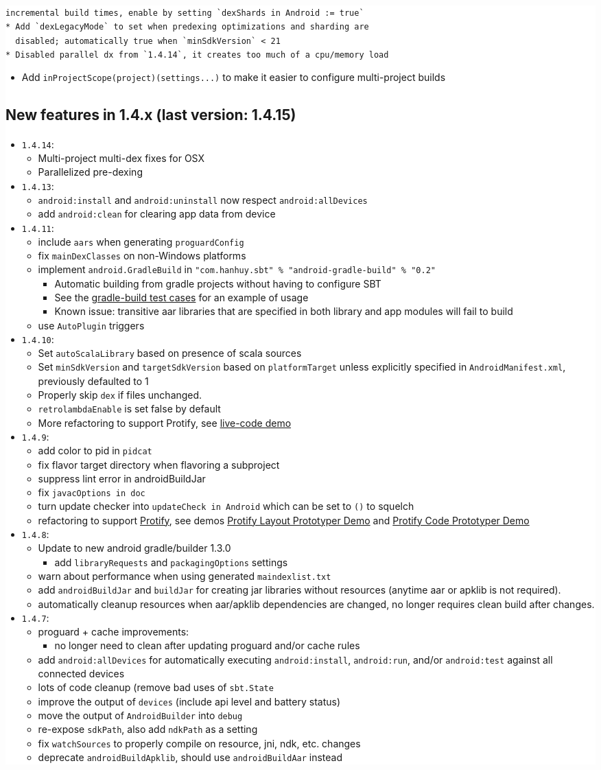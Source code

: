     incremental build times, enable by setting `dexShards in Android := true`
    * Add `dexLegacyMode` to set when predexing optimizations and sharding are
      disabled; automatically true when `minSdkVersion` < 21
    * Disabled parallel dx from `1.4.14`, it creates too much of a cpu/memory load
  * Add `inProjectScope(project)(settings...)` to make it easier to configure
    multi-project builds

## New features in 1.4.x (last version: 1.4.15) ##

* `1.4.14`:
  * Multi-project multi-dex fixes for OSX
  * Parallelized pre-dexing
* `1.4.13`:
  * `android:install` and `android:uninstall` now respect `android:allDevices`
  * add `android:clean` for clearing app data from device
* `1.4.11`:
  * include `aars` when generating `proguardConfig`
  * fix `mainDexClasses` on non-Windows platforms
  * implement `android.GradleBuild` in `"com.hanhuy.sbt" % "android-gradle-build" % "0.2"`
    * Automatic building from gradle projects without having to configure SBT
    * See the [gradle-build test cases](sbt-test/gradle-build)
      for an example of usage
    * Known issue: transitive aar libraries that are specified in both library
      and app modules will fail to build
  * use `AutoPlugin` triggers
* `1.4.10`:
  * Set `autoScalaLibrary` based on presence of scala sources
  * Set `minSdkVersion` and `targetSdkVersion` based on `platformTarget`
    unless explicitly specified in `AndroidManifest.xml`, previously defaulted
    to 1
  * Properly skip `dex` if files unchanged.
  * `retrolambdaEnable` is set false by default
  * More refactoring to support Protify, see
    [live-code demo](https://youtu.be/4MaGxkqopII)
* `1.4.9`:
  * add color to pid in `pidcat`
  * fix flavor target directory when flavoring a subproject
  * suppress lint error in androidBuildJar
  * fix `javacOptions in doc`
  * turn update checker into `updateCheck in Android` which can be set to `()`
    to squelch
  * refactoring to support [Protify](https://github.com/pfn/protify), see demos
    [Protify Layout Prototyper Demo](https://www.youtube.com/watch?v=sgT9RA4SONU)
    and [Protify Code Prototyper Demo](https://youtu.be/g63I87UZ6bg?t=3m10s)
* `1.4.8`:
  * Update to new android gradle/builder 1.3.0
    * add `libraryRequests` and `packagingOptions` settings
  * warn about performance when using generated `maindexlist.txt`
  * add `androidBuildJar` and `buildJar` for creating jar libraries without
    resources (anytime aar or apklib is not required).
  * automatically cleanup resources when aar/apklib dependencies are changed,
    no longer requires clean build after changes.
* `1.4.7`:
  * proguard + cache improvements:
    * no longer need to clean after updating proguard and/or cache rules
  * add `android:allDevices` for automatically executing `android:install`,
    `android:run`, and/or `android:test` against all connected devices
  * lots of code cleanup (remove bad uses of `sbt.State`
  * improve the output of `devices` (include api level and battery status)
  * move the output of `AndroidBuilder` into `debug`
  * re-expose `sdkPath`, also add `ndkPath` as a setting
  * fix `watchSources` to properly compile on resource, jni, ndk, etc. changes
  * deprecate `androidBuildApklib`, should use `androidBuildAar` instead